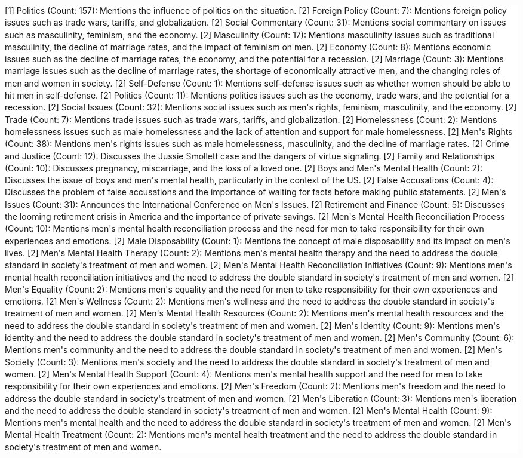 [1] Politics (Count: 157): Mentions the influence of politics on the situation.
	[2] Foreign Policy (Count: 7): Mentions foreign policy issues such as trade wars, tariffs, and globalization.
	[2] Social Commentary (Count: 31): Mentions social commentary on issues such as masculinity, feminism, and the economy.
	[2] Masculinity (Count: 17): Mentions masculinity issues such as traditional masculinity, the decline of marriage rates, and the impact of feminism on men.
	[2] Economy (Count: 8): Mentions economic issues such as the decline of marriage rates, the economy, and the potential for a recession.
	[2] Marriage (Count: 3): Mentions marriage issues such as the decline of marriage rates, the shortage of economically attractive men, and the changing roles of men and women in society.
	[2] Self-Defense (Count: 1): Mentions self-defense issues such as whether women should be able to hit men in self-defense.
	[2] Politics (Count: 11): Mentions politics issues such as the economy, trade wars, and the potential for a recession.
	[2] Social Issues (Count: 32): Mentions social issues such as men's rights, feminism, masculinity, and the economy.
	[2] Trade (Count: 7): Mentions trade issues such as trade wars, tariffs, and globalization.
	[2] Homelessness (Count: 2): Mentions homelessness issues such as male homelessness and the lack of attention and support for male homelessness.
	[2] Men's Rights (Count: 38): Mentions men's rights issues such as male homelessness, masculinity, and the decline of marriage rates.
	[2] Crime and Justice (Count: 12): Discusses the Jussie Smollett case and the dangers of virtue signaling.
	[2] Family and Relationships (Count: 10): Discusses pregnancy, miscarriage, and the loss of a loved one.
	[2] Boys and Men's Mental Health (Count: 2): Discusses the issue of boys and men's mental health, particularly in the context of the US.
	[2] False Accusations (Count: 4): Discusses the problem of false accusations and the importance of waiting for facts before making public statements.
	[2] Men's Issues (Count: 31): Announces the International Conference on Men's Issues.
	[2] Retirement and Finance (Count: 5): Discusses the looming retirement crisis in America and the importance of private savings.
	[2] Men's Mental Health Reconciliation Process (Count: 10): Mentions men's mental health reconciliation process and the need for men to take responsibility for their own experiences and emotions.
	[2] Male Disposability (Count: 1): Mentions the concept of male disposability and its impact on men's lives.
	[2] Men's Mental Health Therapy (Count: 2): Mentions men's mental health therapy and the need to address the double standard in society's treatment of men and women.
	[2] Men's Mental Health Reconciliation Initiatives (Count: 9): Mentions men's mental health reconciliation initiatives and the need to address the double standard in society's treatment of men and women.
	[2] Men's Equality (Count: 2): Mentions men's equality and the need for men to take responsibility for their own experiences and emotions.
	[2] Men's Wellness (Count: 2): Mentions men's wellness and the need to address the double standard in society's treatment of men and women.
	[2] Men's Mental Health Resources (Count: 2): Mentions men's mental health resources and the need to address the double standard in society's treatment of men and women.
	[2] Men's Identity (Count: 9): Mentions men's identity and the need to address the double standard in society's treatment of men and women.
	[2] Men's Community (Count: 6): Mentions men's community and the need to address the double standard in society's treatment of men and women.
	[2] Men's Society (Count: 3): Mentions men's society and the need to address the double standard in society's treatment of men and women.
	[2] Men's Mental Health Support (Count: 4): Mentions men's mental health support and the need for men to take responsibility for their own experiences and emotions.
	[2] Men's Freedom (Count: 2): Mentions men's freedom and the need to address the double standard in society's treatment of men and women.
	[2] Men's Liberation (Count: 3): Mentions men's liberation and the need to address the double standard in society's treatment of men and women.
	[2] Men's Mental Health (Count: 9): Mentions men's mental health and the need to address the double standard in society's treatment of men and women.
	[2] Men's Mental Health Treatment (Count: 2): Mentions men's mental health treatment and the need to address the double standard in society's treatment of men and women.